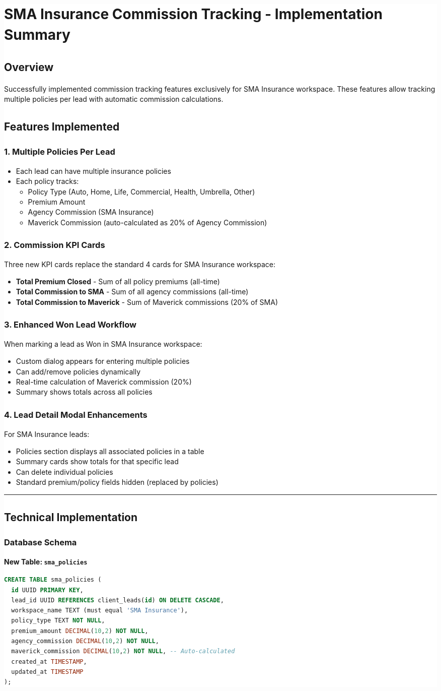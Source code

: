 # SMA Insurance Commission Tracking - Implementation Summary

## Overview

Successfully implemented commission tracking features exclusively for SMA Insurance workspace. These features allow tracking multiple policies per lead with automatic commission calculations.

## Features Implemented

### 1. Multiple Policies Per Lead
- Each lead can have multiple insurance policies
- Each policy tracks:
  - Policy Type (Auto, Home, Life, Commercial, Health, Umbrella, Other)
  - Premium Amount
  - Agency Commission (SMA Insurance)
  - Maverick Commission (auto-calculated as 20% of Agency Commission)

### 2. Commission KPI Cards
Three new KPI cards replace the standard 4 cards for SMA Insurance workspace:
- **Total Premium Closed** - Sum of all policy premiums (all-time)
- **Total Commission to SMA** - Sum of all agency commissions (all-time)
- **Total Commission to Maverick** - Sum of Maverick commissions (20% of SMA)

### 3. Enhanced Won Lead Workflow
When marking a lead as Won in SMA Insurance workspace:
- Custom dialog appears for entering multiple policies
- Can add/remove policies dynamically
- Real-time calculation of Maverick commission (20%)
- Summary shows totals across all policies

### 4. Lead Detail Modal Enhancements
For SMA Insurance leads:
- Policies section displays all associated policies in a table
- Summary cards show totals for that specific lead
- Can delete individual policies
- Standard premium/policy fields hidden (replaced by policies)

---

## Technical Implementation

### Database Schema

**New Table: `sma_policies`**
```sql
CREATE TABLE sma_policies (
  id UUID PRIMARY KEY,
  lead_id UUID REFERENCES client_leads(id) ON DELETE CASCADE,
  workspace_name TEXT (must equal 'SMA Insurance'),
  policy_type TEXT NOT NULL,
  premium_amount DECIMAL(10,2) NOT NULL,
  agency_commission DECIMAL(10,2) NOT NULL,
  maverick_commission DECIMAL(10,2) NOT NULL, -- Auto-calculated
  created_at TIMESTAMP,
  updated_at TIMESTAMP
);
```
